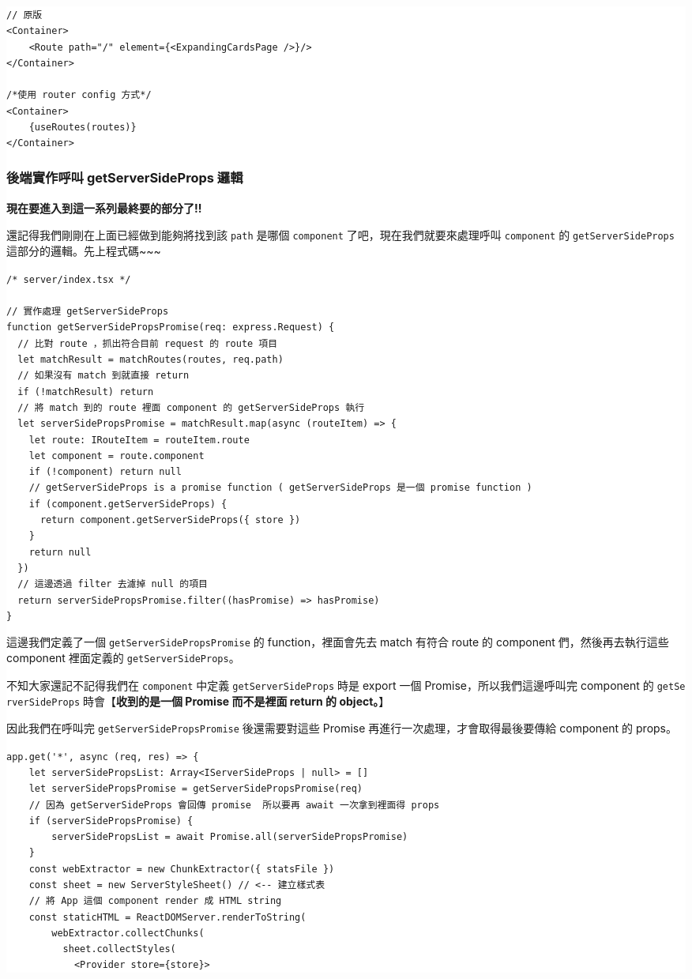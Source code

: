 ```javascript=
// 原版
<Container>
    <Route path="/" element={<ExpandingCardsPage />}/>
</Container>

/*使用 router config 方式*/
<Container>
    {useRoutes(routes)}
</Container>
```

### 後端實作呼叫 getServerSideProps 邏輯

**現在要進入到這一系列最終要的部分了!!**

還記得我們剛剛在上面已經做到能夠將找到該 `path` 是哪個 `component` 了吧，現在我們就要來處理呼叫 `component` 的 `getServerSideProps` 這部分的邏輯。先上程式碼~~~

```javascript=
/* server/index.tsx */

// 實作處理 getServerSideProps
function getServerSidePropsPromise(req: express.Request) {
  // 比對 route ，抓出符合目前 request 的 route 項目
  let matchResult = matchRoutes(routes, req.path)
  // 如果沒有 match 到就直接 return
  if (!matchResult) return
  // 將 match 到的 route 裡面 component 的 getServerSideProps 執行
  let serverSidePropsPromise = matchResult.map(async (routeItem) => {
    let route: IRouteItem = routeItem.route
    let component = route.component
    if (!component) return null
    // getServerSideProps is a promise function ( getServerSideProps 是一個 promise function )
    if (component.getServerSideProps) {
      return component.getServerSideProps({ store })
    }
    return null
  })
  // 這邊透過 filter 去濾掉 null 的項目
  return serverSidePropsPromise.filter((hasPromise) => hasPromise)
}
```

這邊我們定義了一個 `getServerSidePropsPromise` 的 function，裡面會先去 match 有符合 route 的 component 們，然後再去執行這些 component 裡面定義的 `getServerSideProps`。

不知大家還記不記得我們在 `component` 中定義 `getServerSideProps` 時是 export 一個 Promise，所以我們這邊呼叫完 component 的 `getServerSideProps` 時會【**收到的是一個 Promise 而不是裡面 return 的 object。**】

因此我們在呼叫完 `getServerSidePropsPromise` 後還需要對這些 Promise 再進行一次處理，才會取得最後要傳給 component 的 props。

```javascript=
app.get('*', async (req, res) => {
    let serverSidePropsList: Array<IServerSideProps | null> = []
    let serverSidePropsPromise = getServerSidePropsPromise(req)
    // 因為 getServerSideProps 會回傳 promise  所以要再 await 一次拿到裡面得 props
    if (serverSidePropsPromise) {
        serverSidePropsList = await Promise.all(serverSidePropsPromise)
    }
    const webExtractor = new ChunkExtractor({ statsFile })
    const sheet = new ServerStyleSheet() // <-- 建立樣式表
    // 將 App 這個 component render 成 HTML string
    const staticHTML = ReactDOMServer.renderToString(
        webExtractor.collectChunks(
          sheet.collectStyles(
            <Provider store={store}>
```